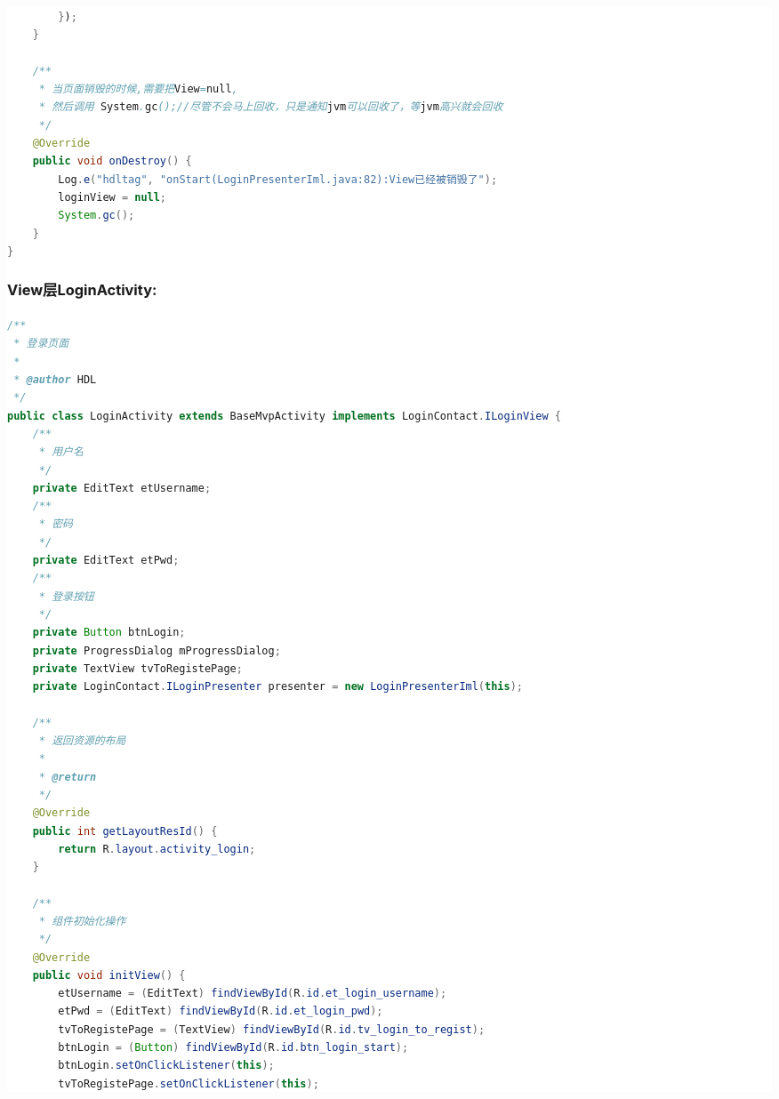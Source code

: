 ```java
        });
    }

    /**
     * 当页面销毁的时候,需要把View=null,
     * 然后调用 System.gc();//尽管不会马上回收，只是通知jvm可以回收了，等jvm高兴就会回收
     */
    @Override
    public void onDestroy() {
        Log.e("hdltag", "onStart(LoginPresenterIml.java:82):View已经被销毁了");
        loginView = null;
        System.gc();
    }
}

```

### View层LoginActivity:

```java
/**
 * 登录页面
 *
 * @author HDL
 */
public class LoginActivity extends BaseMvpActivity implements LoginContact.ILoginView {
    /**
     * 用户名
     */
    private EditText etUsername;
    /**
     * 密码
     */
    private EditText etPwd;
    /**
     * 登录按钮
     */
    private Button btnLogin;
    private ProgressDialog mProgressDialog;
    private TextView tvToRegistePage;
    private LoginContact.ILoginPresenter presenter = new LoginPresenterIml(this);

    /**
     * 返回资源的布局
     *
     * @return
     */
    @Override
    public int getLayoutResId() {
        return R.layout.activity_login;
    }

    /**
     * 组件初始化操作
     */
    @Override
    public void initView() {
        etUsername = (EditText) findViewById(R.id.et_login_username);
        etPwd = (EditText) findViewById(R.id.et_login_pwd);
        tvToRegistePage = (TextView) findViewById(R.id.tv_login_to_regist);
        btnLogin = (Button) findViewById(R.id.btn_login_start);
        btnLogin.setOnClickListener(this);
        tvToRegistePage.setOnClickListener(this);
```